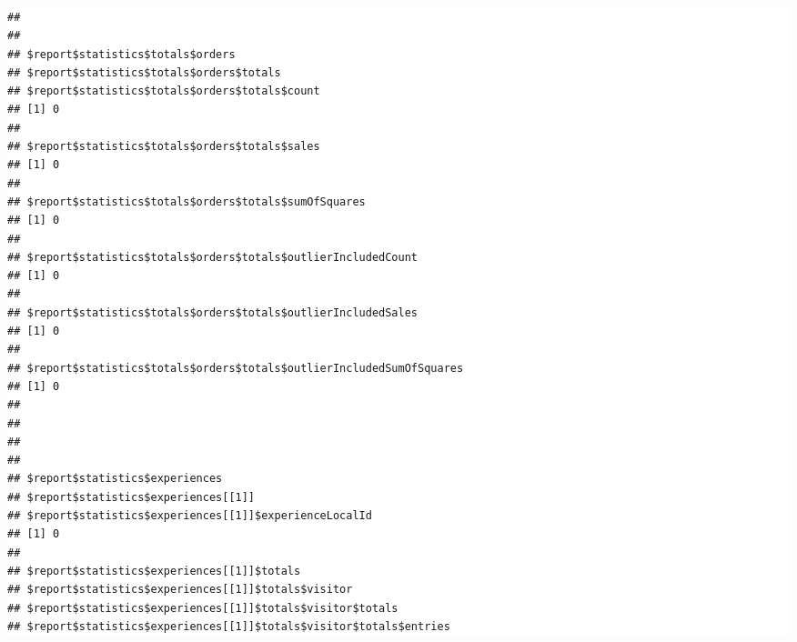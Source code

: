     ## 
    ## 
    ## $report$statistics$totals$orders
    ## $report$statistics$totals$orders$totals
    ## $report$statistics$totals$orders$totals$count
    ## [1] 0
    ## 
    ## $report$statistics$totals$orders$totals$sales
    ## [1] 0
    ## 
    ## $report$statistics$totals$orders$totals$sumOfSquares
    ## [1] 0
    ## 
    ## $report$statistics$totals$orders$totals$outlierIncludedCount
    ## [1] 0
    ## 
    ## $report$statistics$totals$orders$totals$outlierIncludedSales
    ## [1] 0
    ## 
    ## $report$statistics$totals$orders$totals$outlierIncludedSumOfSquares
    ## [1] 0
    ## 
    ## 
    ## 
    ## 
    ## $report$statistics$experiences
    ## $report$statistics$experiences[[1]]
    ## $report$statistics$experiences[[1]]$experienceLocalId
    ## [1] 0
    ## 
    ## $report$statistics$experiences[[1]]$totals
    ## $report$statistics$experiences[[1]]$totals$visitor
    ## $report$statistics$experiences[[1]]$totals$visitor$totals
    ## $report$statistics$experiences[[1]]$totals$visitor$totals$entries